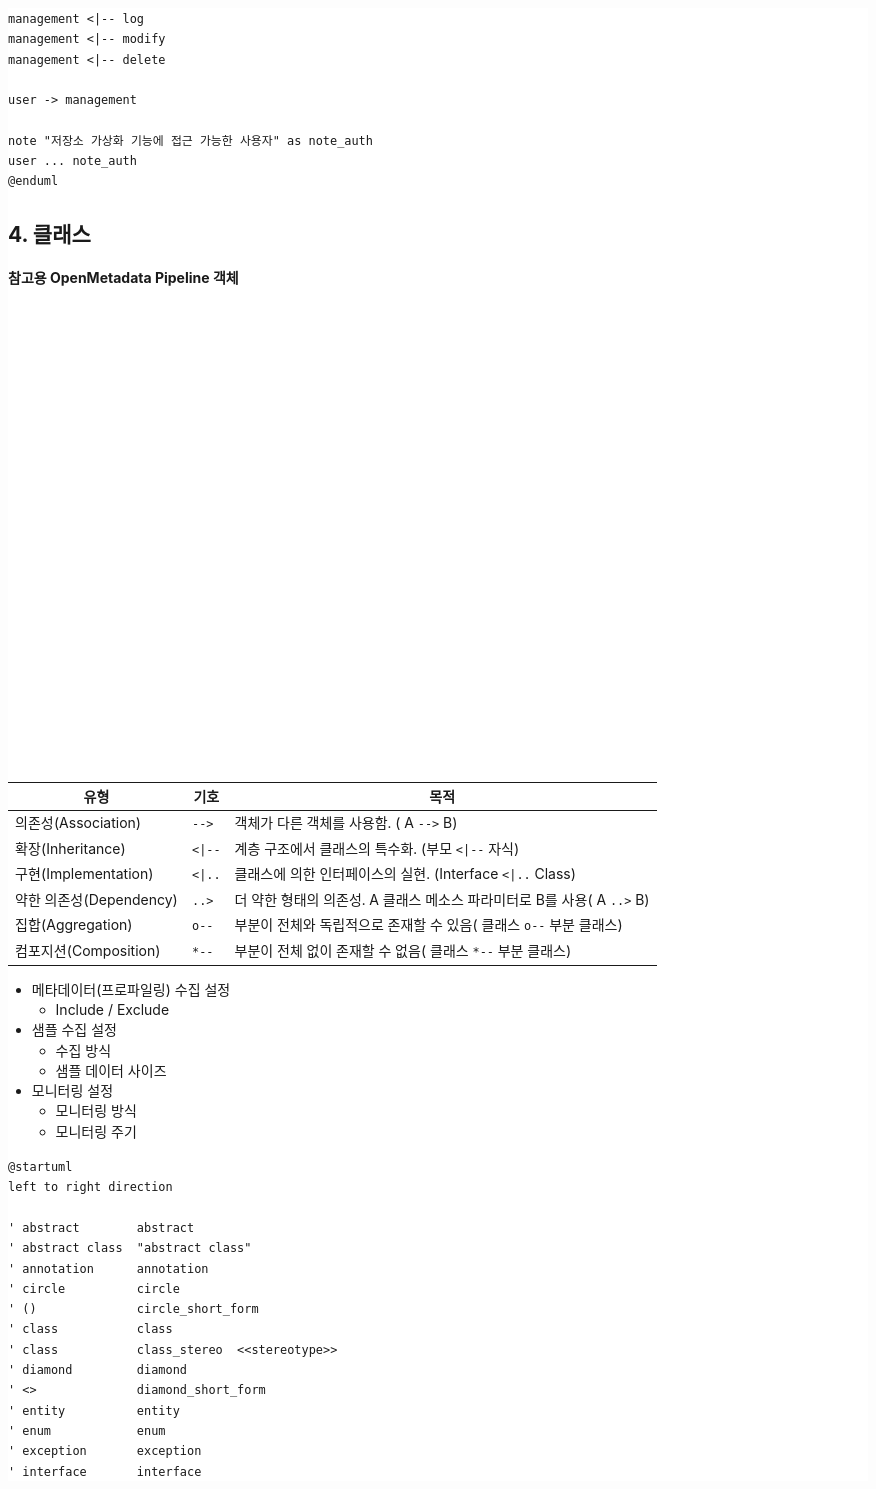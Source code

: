 ```plantuml
management <|-- log
management <|-- modify
management <|-- delete

user -> management

note "저장소 가상화 기능에 접근 가능한 사용자" as note_auth
user ... note_auth
@enduml
```

## 4. 클래스

**참고용 OpenMetadata Pipeline 객체**  

![metadata](/share/schema/src/main/resources/json/schema/metadataIngestion/databaseServiceMetadataPipeline.json)
![profiler](/share/schema/src/main/resources/json/schema/metadataIngestion/databaseServiceProfilerPipeline.json)
![usage](/share/schema/src/main/resources/json/schema/metadataIngestion/databaseServiceQueryUsagePipeline.json)
![lineage](/share/schema/src/main/resources/json/schema/metadataIngestion/databaseServiceQueryLineagePipeline.json)
![storage_metadata](/share/schema/src/main/resources/json/schema/metadataIngestion/storageServiceMetadataPipeline.json)
![apiservice_metadata](/share/schema/src/main/resources/json/schema/metadataIngestion/apiServiceMetadataPipeline.json)

| 유형                    | 기호    | 목적                                                                   |
| ----------------------- | ------- | ---------------------------------------------------------------------- |
| 의존성(Association)     | `-->`   | 객체가 다른 객체를 사용함. ( A `-->` B)                                |
| 확장(Inheritance)       | `<\|--` | 계층 구조에서 클래스의 특수화. (부모 `<\|--` 자식)                     |
| 구현(Implementation)    | `<\|..` | 클래스에 의한 인터페이스의 실현. (Interface `<\|..` Class)             |
| 약한 의존성(Dependency) | `..>`   | 더 약한 형태의 의존성. A 클래스 메소스 파라미터로 B를 사용( A `..>` B) |
| 집합(Aggregation)       | `o--`   | 부분이 전체와 독립적으로 존재할 수 있음( 클래스 `o--` 부분 클래스)     |
| 컴포지션(Composition)   | `*--`   | 부분이 전체 없이 존재할 수 없음( 클래스 `*--` 부분 클래스)             |

  - 메타데이터(프로파일링) 수집 설정  
    - Include / Exclude
  - 샘플 수집 설정  
    - 수집 방식
    - 샘플 데이터 사이즈  
  - 모니터링 설정  
    - 모니터링 방식  
    - 모니터링 주기  

```plantuml
@startuml
left to right direction

' abstract        abstract
' abstract class  "abstract class"
' annotation      annotation
' circle          circle
' ()              circle_short_form
' class           class
' class           class_stereo  <<stereotype>>
' diamond         diamond
' <>              diamond_short_form
' entity          entity
' enum            enum
' exception       exception
' interface       interface
```